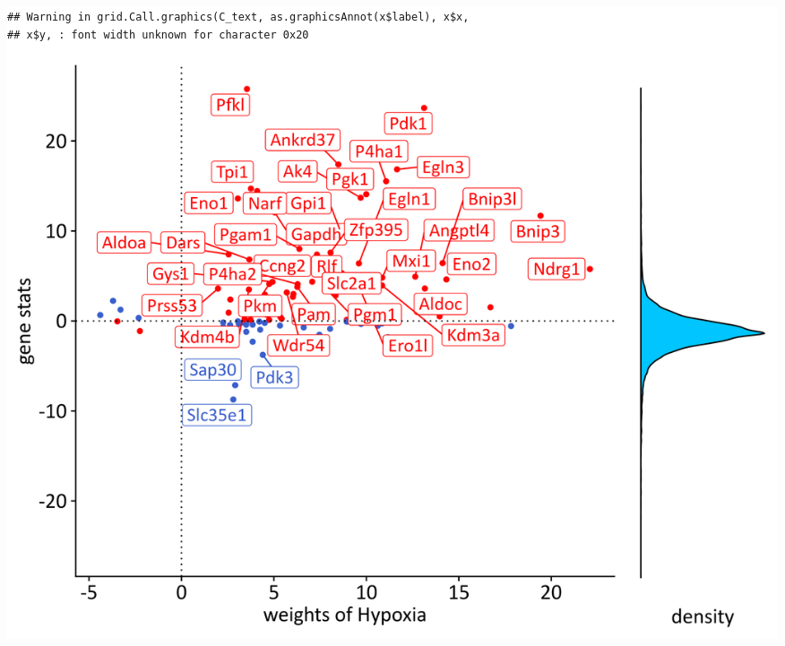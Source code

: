     ## Warning in grid.Call.graphics(C_text, as.graphicsAnnot(x$label), x$x,
    ## x$y, : font width unknown for character 0x20

![](./output/02_bulk_paths/macrophages_hypoxia-1.png)
